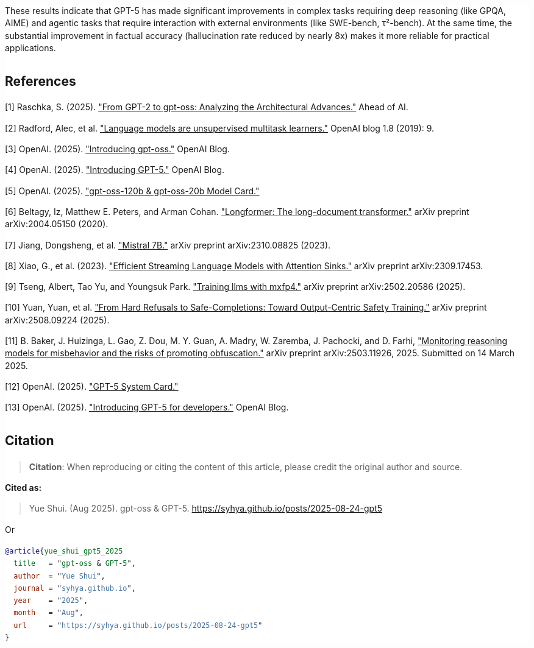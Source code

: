 These results indicate that GPT-5 has made significant improvements in complex tasks requiring deep reasoning (like GPQA, AIME) and agentic tasks that require interaction with external environments (like SWE-bench, τ²-bench). At the same time, the substantial improvement in factual accuracy (hallucination rate reduced by nearly 8x) makes it more reliable for practical applications.

## References

[1] Raschka, S. (2025). ["From GPT-2 to gpt-oss: Analyzing the Architectural Advances."](https://magazine.sebastianraschka.com/p/from-gpt-2-to-gpt-oss-analyzing-the) Ahead of AI.

[2] Radford, Alec, et al. ["Language models are unsupervised multitask learners."](https://openai.com/index/better-language-models/) OpenAI blog 1.8 (2019): 9.

[3] OpenAI. (2025). ["Introducing gpt-oss."](https://openai.com/index/introducing-gpt-oss/) OpenAI Blog.

[4] OpenAI. (2025). ["Introducing GPT-5."](https://openai.com/index/introducing-gpt-5/) OpenAI Blog.

[5] OpenAI. (2025). ["gpt-oss-120b & gpt-oss-20b Model Card."](https://openai.com/index/gpt-oss-model-card/)

[6] Beltagy, Iz, Matthew E. Peters, and Arman Cohan. ["Longformer: The long-document transformer."](https://arxiv.org/abs/2004.05150) arXiv preprint arXiv:2004.05150 (2020).

[7] Jiang, Dongsheng, et al. ["Mistral 7B."](https://arxiv.org/abs/2310.06825) arXiv preprint arXiv:2310.08825 (2023).

[8] Xiao, G., et al. (2023). ["Efficient Streaming Language Models with Attention Sinks."](https://arxiv.org/abs/2309.17453) arXiv preprint arXiv:2309.17453.

[9] Tseng, Albert, Tao Yu, and Youngsuk Park. ["Training llms with mxfp4."](https://arxiv.org/abs/2502.20586) arXiv preprint arXiv:2502.20586 (2025).

[10] Yuan, Yuan, et al. ["From Hard Refusals to Safe-Completions: Toward Output-Centric Safety Training."](https://www.arxiv.org/abs/2508.09224) arXiv preprint arXiv:2508.09224 (2025).

[11] B. Baker, J. Huizinga, L. Gao, Z. Dou, M. Y. Guan, A. Madry, W. Zaremba, J. Pachocki, and D. Farhi, ["Monitoring reasoning models for misbehavior and the risks of promoting obfuscation."](https://arxiv.org/abs/2503.11926) arXiv preprint arXiv:2503.11926, 2025. Submitted on 14 March 2025.

[12] OpenAI. (2025). ["GPT-5 System Card."](https://openai.com/index/gpt-5-system-card/)

[13] OpenAI. (2025). ["Introducing GPT-5 for developers."](https://openai.com/index/introducing-gpt-5-for-developers/) OpenAI Blog.

## Citation

> **Citation**: When reproducing or citing the content of this article, please credit the original author and source.

**Cited as:**

> Yue Shui. (Aug 2025). gpt-oss & GPT-5.
> https://syhya.github.io/posts/2025-08-24-gpt5

Or

```bibtex
@article{yue_shui_gpt5_2025
  title   = "gpt-oss & GPT-5",
  author  = "Yue Shui",
  journal = "syhya.github.io",
  year    = "2025",
  month   = "Aug",
  url     = "https://syhya.github.io/posts/2025-08-24-gpt5"
}
```